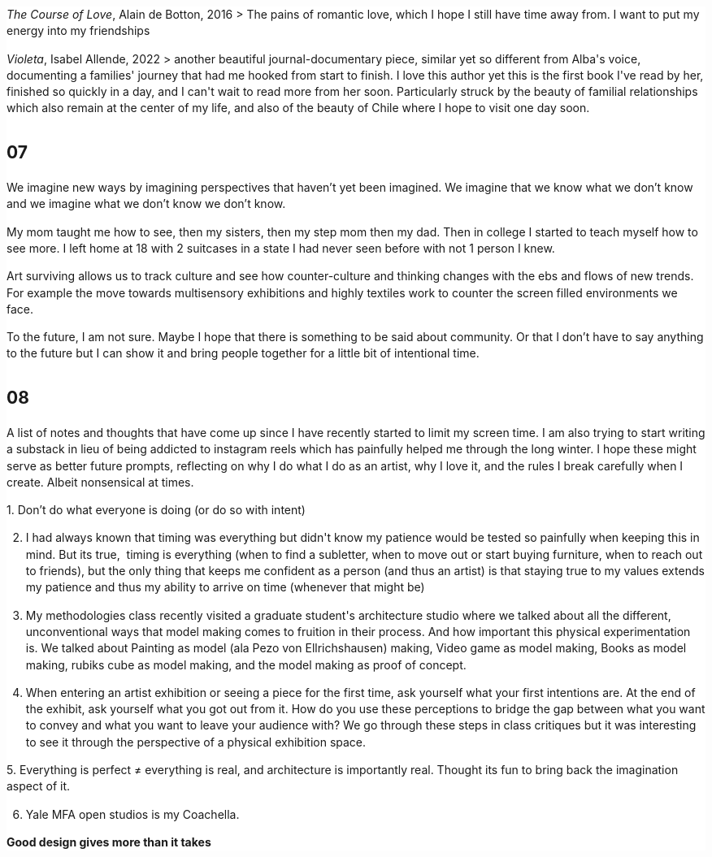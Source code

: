 _The Course of Love_, Alain de Botton, 2016 > The pains of romantic love, which I hope I still have time away from. I want to put my energy into my friendships

_Violeta_, Isabel Allende, 2022 > another beautiful journal-documentary piece, similar yet so different from Alba's voice, documenting a families' journey that had me hooked from start to finish. I love this author yet this is the first book I've read by her, finished so quickly in a day, and I can't wait to read more from her soon. Particularly struck by the beauty of familial relationships which also remain at the center of my life, and also of the beauty of Chile where I hope to visit one day soon.

## 07

We imagine new ways by imagining perspectives that haven’t yet been imagined. We imagine that we know what we don’t know and we imagine what we don’t know we don’t know.
  
My mom taught me how to see, then my sisters, then my step mom then my dad. Then in college I started to teach myself how to see more. I left home at 18 with 2 suitcases in a state I had never seen before with not 1 person I knew.

Art surviving allows us to track culture and see how counter-culture and thinking changes with the ebs and flows of new trends. For example the move towards multisensory exhibitions and highly textiles work to counter the screen filled environments we face.
  
To the future, I am not sure. Maybe I hope that there is something to be said about community. Or that I don’t have to say anything to the future but I can show it and bring people together for a little bit of intentional time.

## 08

A list of notes and thoughts that have come up since I have recently started to limit my screen time. I am also trying to start writing a substack in lieu of being addicted to instagram reels which has painfully helped me through the long winter. I hope these might serve as better future prompts, reflecting on why I do what I do as an artist, why I love it, and the rules I break carefully when I create. Albeit nonsensical at times.

1. Don’t do what everyone is doing (or do so with intent)

2. I had always known that timing was everything but didn't know my patience would be tested so painfully when keeping this in mind. But its true,  timing is everything (when to find a subletter, when to move out or start buying furniture, when to reach out to friends), but the only thing that keeps me confident as a person (and thus an artist) is that staying true to my values extends my patience and thus my ability to arrive on time (whenever that might be)

3. My methodologies class recently visited a graduate student's architecture studio where we talked about all the different, unconventional ways that model making comes to fruition in their process. And how important this physical experimentation is. We talked about Painting as model (ala Pezo von Ellrichshausen) making, Video game as model making, Books as model making, rubiks cube as model making, and the model making as proof of concept.

4. When entering an artist exhibition or seeing a piece for the first time, ask yourself what your first intentions are. At the end of the exhibit, ask yourself what you got out from it. How do you use these perceptions to bridge the gap between what you want to convey and what you want to leave your audience with? We go through these steps in class critiques but it was interesting to see it through the perspective of a physical exhibition space.

5. Everything is perfect ≠ everything is real, and architecture is importantly real. Thought its fun to bring back the imagination aspect of it.

6. Yale MFA open studios is my Coachella.

**Good design gives more than it takes**
